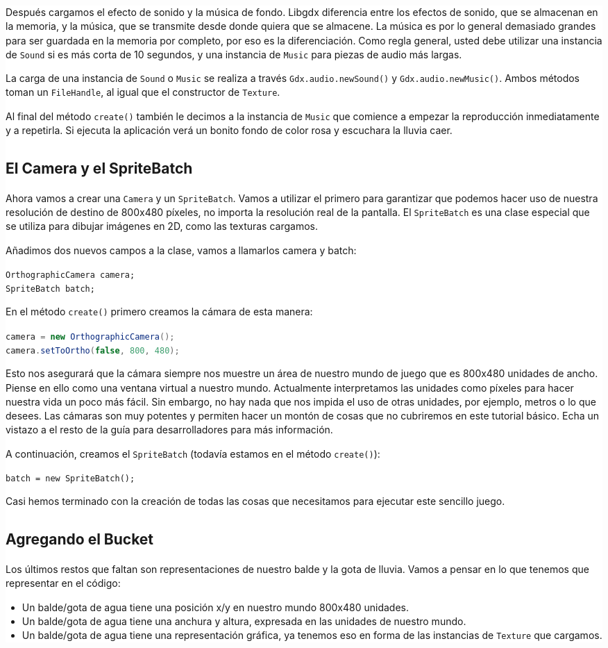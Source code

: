 Después cargamos el efecto de sonido y la música de fondo. Libgdx diferencia entre los efectos de sonido, que se almacenan en la memoria, y la música, que se transmite desde donde quiera que se almacene. La música es por lo general demasiado grandes para ser guardada en la memoria por completo, por eso es la diferenciación. Como regla general, usted debe utilizar una instancia de `Sound` si es más corta de 10 segundos, y una instancia de `Music` para piezas de audio más largas.

La carga de una instancia de `Sound` o `Music` se realiza a través `Gdx.audio.newSound()` y `Gdx.audio.newMusic()`. Ambos métodos toman un `FileHandle`, al igual que el constructor de `Texture`.

Al final del método `create()` también le decimos a la instancia de `Music` que comience a empezar la reproducción inmediatamente y a repetirla. Si ejecuta la aplicación verá un bonito fondo de color rosa y escuchara la lluvia caer.

## El Camera y el SpriteBatch

Ahora vamos a crear una `Camera` y un `SpriteBatch`. Vamos a utilizar el primero para garantizar que podemos hacer uso de nuestra resolución de destino de 800x480 píxeles, no importa la resolución real de la pantalla. El `SpriteBatch` es una clase especial que se utiliza para dibujar imágenes en 2D, como las texturas cargamos.

Añadimos dos nuevos campos a la clase, vamos a llamarlos camera y batch:

    OrthographicCamera camera;
    SpriteBatch batch;

En el método `create()` primero creamos la cámara de esta manera:

```java
camera = new OrthographicCamera();
camera.setToOrtho(false, 800, 480);
```

Esto nos asegurará que la cámara siempre nos muestre un área de nuestro mundo de juego que es 800x480 unidades de ancho. Piense en ello como una ventana virtual a nuestro mundo. Actualmente interpretamos las unidades como píxeles para hacer nuestra vida un poco más fácil. Sin embargo, no hay nada que nos impida el uso de otras unidades, por ejemplo, metros o lo que desees. Las cámaras son muy potentes y permiten hacer un montón de cosas que no cubriremos en este tutorial básico. Echa un vistazo a el resto de la guía para desarrolladores para más información.

A continuación, creamos el `SpriteBatch` (todavía estamos en el método `create()`):

    batch = new SpriteBatch();

Casi hemos terminado con la creación de todas las cosas que necesitamos para ejecutar este sencillo juego.

## Agregando el Bucket

Los últimos restos que faltan son representaciones de nuestro balde y la gota de lluvia. Vamos a pensar en lo que tenemos que representar en el código:

- Un balde/gota de agua tiene una posición x/y en nuestro mundo 800x480 unidades.
- Un balde/gota de agua tiene una anchura y altura, expresada en las unidades de nuestro mundo.
- Un balde/gota de agua tiene una representación gráfica, ya tenemos eso en forma de las instancias de `Texture` que cargamos.
